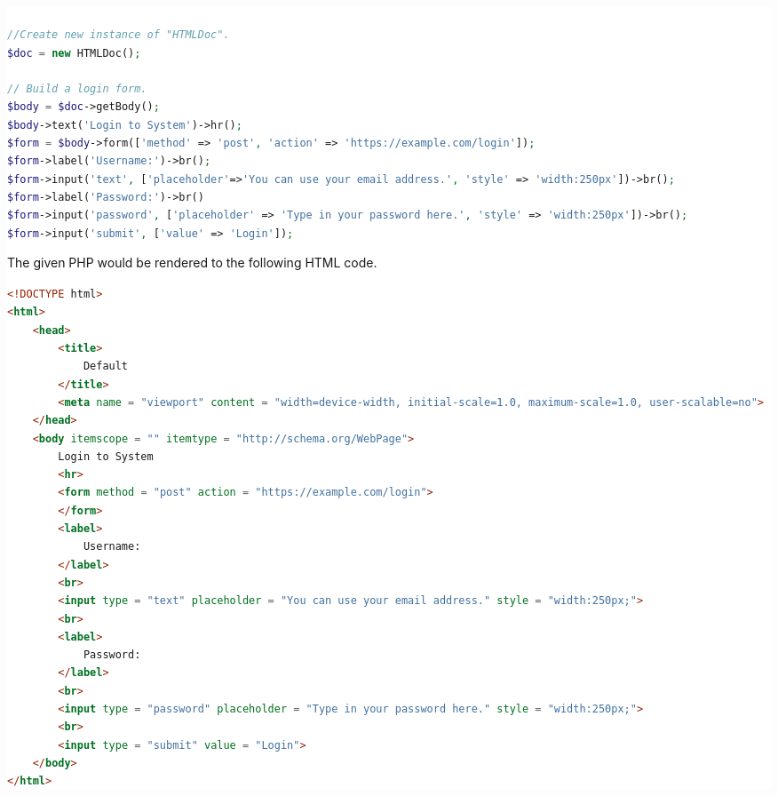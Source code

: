 ``` php

//Create new instance of "HTMLDoc".
$doc = new HTMLDoc();

// Build a login form.
$body = $doc->getBody();
$body->text('Login to System')->hr();
$form = $body->form(['method' => 'post', 'action' => 'https://example.com/login']);
$form->label('Username:')->br();
$form->input('text', ['placeholder'=>'You can use your email address.', 'style' => 'width:250px'])->br();
$form->label('Password:')->br()
$form->input('password', ['placeholder' => 'Type in your password here.', 'style' => 'width:250px'])->br();
$form->input('submit', ['value' => 'Login']);
```

The given PHP would be rendered to the following HTML code.

``` html
<!DOCTYPE html>
<html>
    <head>
        <title>
            Default
        </title>
        <meta name = "viewport" content = "width=device-width, initial-scale=1.0, maximum-scale=1.0, user-scalable=no">
    </head>
    <body itemscope = "" itemtype = "http://schema.org/WebPage">
        Login to System
        <hr>
        <form method = "post" action = "https://example.com/login">
        </form>
        <label>
            Username:
        </label>
        <br>
        <input type = "text" placeholder = "You can use your email address." style = "width:250px;">
        <br>
        <label>
            Password:
        </label>
        <br>
        <input type = "password" placeholder = "Type in your password here." style = "width:250px;">
        <br>
        <input type = "submit" value = "Login">
    </body>
</html>
```
